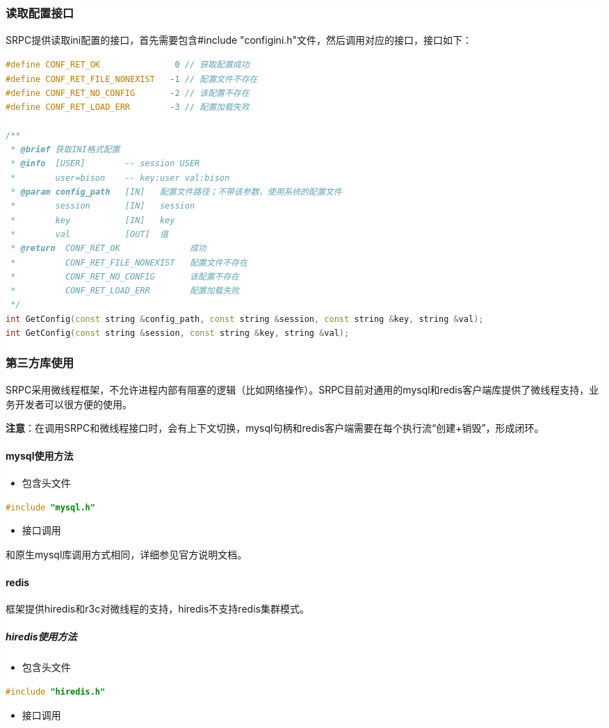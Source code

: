 ### 读取配置接口

SRPC提供读取ini配置的接口，首先需要包含#include "configini.h"文件，然后调用对应的接口，接口如下：

```c++
#define CONF_RET_OK               0 // 获取配置成功	
#define CONF_RET_FILE_NONEXIST   -1 // 配置文件不存在
#define CONF_RET_NO_CONFIG       -2 // 该配置不存在
#define CONF_RET_LOAD_ERR        -3 // 配置加载失败

/**
 * @brief 获取INI格式配置
 * @info  [USER]        -- session USER
 *        user=bison    -- key:user val:bison
 * @param config_path   [IN]   配置文件路径；不带该参数，使用系统的配置文件
 *        session       [IN]   session
 *        key           [IN]   key
 *        val           [OUT]  值
 * @return  CONF_RET_OK              成功
 *          CONF_RET_FILE_NONEXIST   配置文件不存在
 *          CONF_RET_NO_CONFIG       该配置不存在
 *          CONF_RET_LOAD_ERR        配置加载失败
 */
int GetConfig(const string &config_path, const string &session, const string &key, string &val);
int GetConfig(const string &session, const string &key, string &val);
```

### 第三方库使用
SRPC采用微线程框架，不允许进程内部有阻塞的逻辑（比如网络操作）。SRPC目前对通用的mysql和redis客户端库提供了微线程支持，业务开发者可以很方便的使用。

**注意**：在调用SRPC和微线程接口时，会有上下文切换，mysql句柄和redis客户端需要在每个执行流“创建+销毁”，形成闭环。

#### mysql使用方法

- 包含头文件

```c++
#include "mysql.h"
```

- 接口调用

和原生mysql库调用方式相同，详细参见官方说明文档。

#### redis

框架提供hiredis和r3c对微线程的支持，hiredis不支持redis集群模式。

##### hiredis使用方法

- 包含头文件

```c++
#include "hiredis.h"
```

- 接口调用
